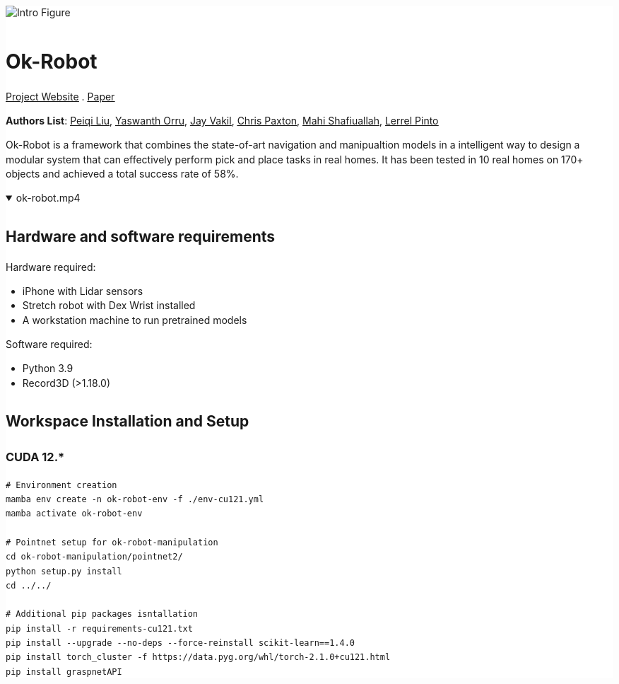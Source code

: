 ![Intro Figure](https://drive.google.com/uc?export=view&id=1IAyAMZS__gcZmsZevQyeETLU369a0n9X)
# Ok-Robot

[<u>Project Website</u>](https://ok-robot.github.io/) . [<u>Paper</u>](https://arxiv.org/abs/2401.12202)

**Authors List**: [<u>Peiqi Liu</u>](https://leo20021210.github.io/), [<u>Yaswanth Orru</u>](https://www.linkedin.com/in/yaswanth-orru/), [<u>Jay Vakil</u>](https://www.linkedin.com/in/jdvakil/), [<u>Chris Paxton</u>](https://cpaxton.github.io/), [<u>Mahi Shafiuallah</u>](https://mahis.life/), [<u>Lerrel Pinto</u>](https://www.lerrelpinto.com/) 

Ok-Robot is a framework that combines the state-of-art navigation and manipualtion models in a intelligent way to design a modular system that can effectively perform pick and place tasks in real homes. It has been tested in 10 real homes on 170+ objects and achieved a total success rate of 58%. 

<details open>
  <summary>ok-robot.mp4</summary>
  

  
  <video src="https://drive.google.com/file/d/1IC_wUHmnvq_Aon-fKdiNUNRawQC3patP/view?usp=sharing" width="640" height="480"></video>
</details>

## Hardware and software requirements
Hardware required:
* iPhone with Lidar sensors
* Stretch robot with Dex Wrist installed
* A workstation machine to run pretrained models 
  
Software required:
* Python 3.9
* Record3D (>1.18.0)

## Workspace Installation and Setup
### CUDA 12.*
```
# Environment creation
mamba env create -n ok-robot-env -f ./env-cu121.yml
mamba activate ok-robot-env

# Pointnet setup for ok-robot-manipulation
cd ok-robot-manipulation/pointnet2/
python setup.py install
cd ../../

# Additional pip packages isntallation
pip install -r requirements-cu121.txt
pip install --upgrade --no-deps --force-reinstall scikit-learn==1.4.0 
pip install torch_cluster -f https://data.pyg.org/whl/torch-2.1.0+cu121.html 
pip install graspnetAPI

```
